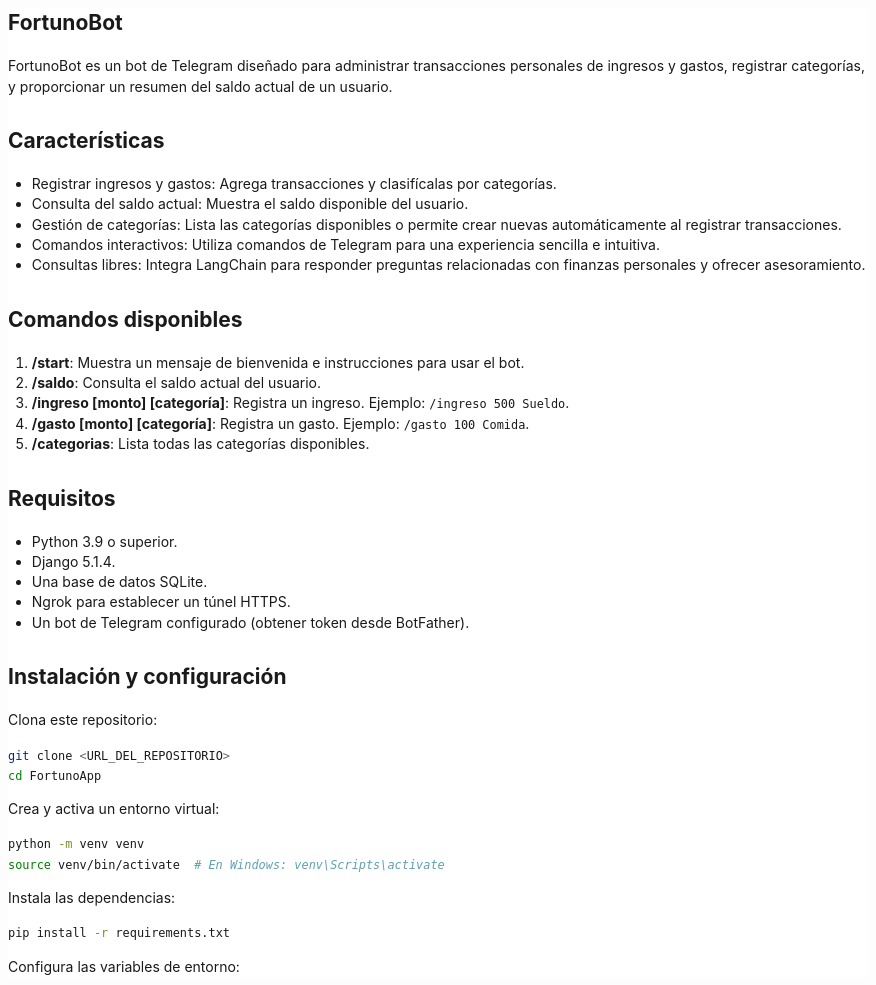 ## FortunoBot

FortunoBot es un bot de Telegram diseñado para administrar transacciones personales de ingresos y gastos, registrar categorías, y proporcionar un resumen del saldo actual de un usuario.

## Características

- Registrar ingresos y gastos: Agrega transacciones y clasifícalas por categorías.
- Consulta del saldo actual: Muestra el saldo disponible del usuario.
- Gestión de categorías: Lista las categorías disponibles o permite crear nuevas automáticamente al registrar transacciones.
- Comandos interactivos: Utiliza comandos de Telegram para una experiencia sencilla e intuitiva.
- Consultas libres: Integra LangChain para responder preguntas relacionadas con finanzas personales y ofrecer asesoramiento.

## Comandos disponibles

1. **/start**: Muestra un mensaje de bienvenida e instrucciones para usar el bot.
2. **/saldo**: Consulta el saldo actual del usuario.
3. **/ingreso [monto] [categoría]**: Registra un ingreso. Ejemplo: `/ingreso 500 Sueldo`.
4. **/gasto [monto] [categoría]**: Registra un gasto. Ejemplo: `/gasto 100 Comida`.
5. **/categorias**: Lista todas las categorías disponibles.

## Requisitos

- Python 3.9 o superior.
- Django 5.1.4.
- Una base de datos SQLite.
- Ngrok para establecer un túnel HTTPS.
- Un bot de Telegram configurado (obtener token desde BotFather).

## Instalación y configuración

Clona este repositorio:

```bash
git clone <URL_DEL_REPOSITORIO>
cd FortunoApp
```

Crea y activa un entorno virtual:

```bash
python -m venv venv
source venv/bin/activate  # En Windows: venv\Scripts\activate
```

Instala las dependencias:

```bash
pip install -r requirements.txt
```

Configura las variables de entorno:
